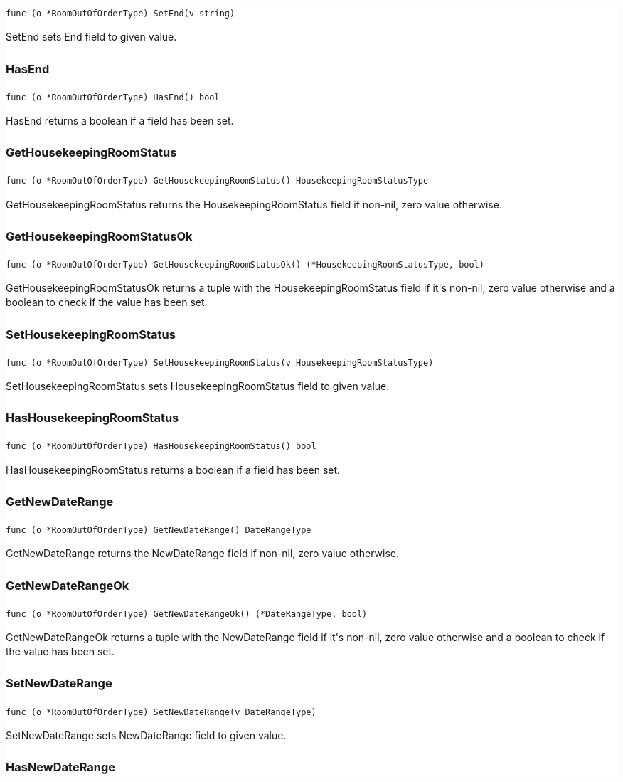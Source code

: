 `func (o *RoomOutOfOrderType) SetEnd(v string)`

SetEnd sets End field to given value.

### HasEnd

`func (o *RoomOutOfOrderType) HasEnd() bool`

HasEnd returns a boolean if a field has been set.

### GetHousekeepingRoomStatus

`func (o *RoomOutOfOrderType) GetHousekeepingRoomStatus() HousekeepingRoomStatusType`

GetHousekeepingRoomStatus returns the HousekeepingRoomStatus field if non-nil, zero value otherwise.

### GetHousekeepingRoomStatusOk

`func (o *RoomOutOfOrderType) GetHousekeepingRoomStatusOk() (*HousekeepingRoomStatusType, bool)`

GetHousekeepingRoomStatusOk returns a tuple with the HousekeepingRoomStatus field if it's non-nil, zero value otherwise
and a boolean to check if the value has been set.

### SetHousekeepingRoomStatus

`func (o *RoomOutOfOrderType) SetHousekeepingRoomStatus(v HousekeepingRoomStatusType)`

SetHousekeepingRoomStatus sets HousekeepingRoomStatus field to given value.

### HasHousekeepingRoomStatus

`func (o *RoomOutOfOrderType) HasHousekeepingRoomStatus() bool`

HasHousekeepingRoomStatus returns a boolean if a field has been set.

### GetNewDateRange

`func (o *RoomOutOfOrderType) GetNewDateRange() DateRangeType`

GetNewDateRange returns the NewDateRange field if non-nil, zero value otherwise.

### GetNewDateRangeOk

`func (o *RoomOutOfOrderType) GetNewDateRangeOk() (*DateRangeType, bool)`

GetNewDateRangeOk returns a tuple with the NewDateRange field if it's non-nil, zero value otherwise
and a boolean to check if the value has been set.

### SetNewDateRange

`func (o *RoomOutOfOrderType) SetNewDateRange(v DateRangeType)`

SetNewDateRange sets NewDateRange field to given value.

### HasNewDateRange
